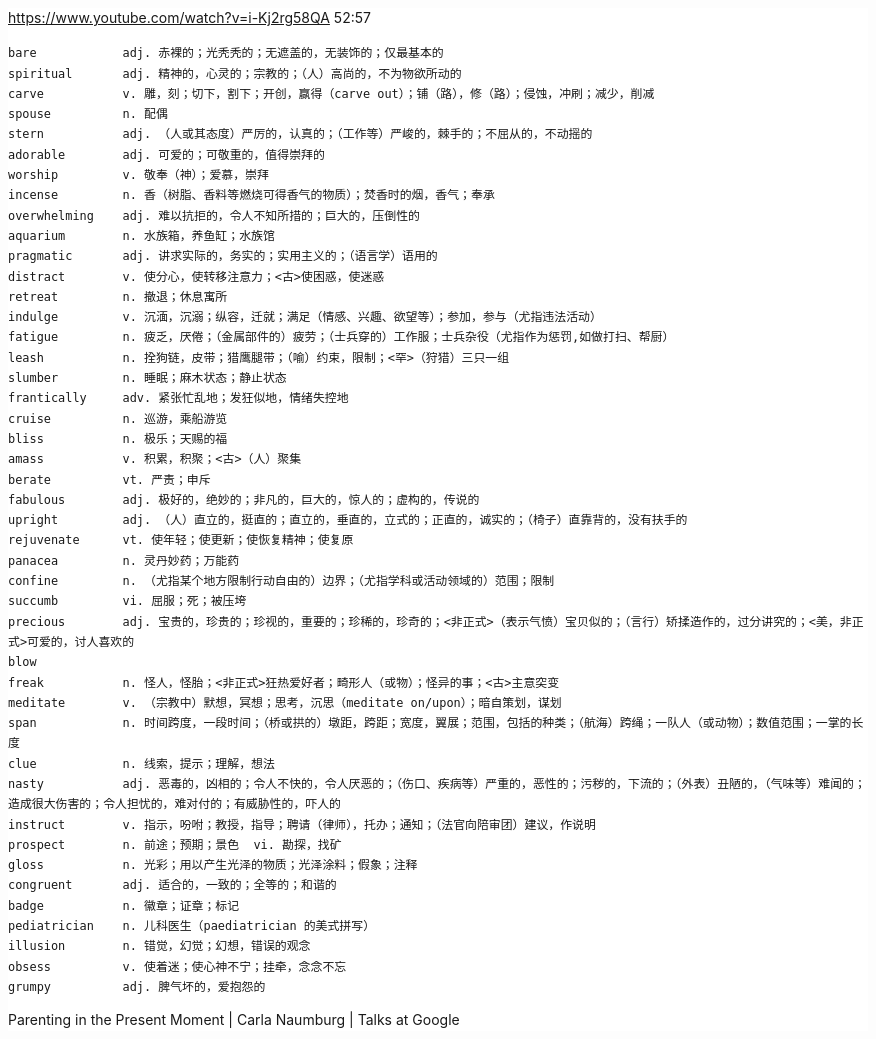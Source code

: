 https://www.youtube.com/watch?v=i-Kj2rg58QA
52:57

```
bare            adj. 赤裸的；光秃秃的；无遮盖的，无装饰的；仅最基本的
spiritual       adj. 精神的，心灵的；宗教的；（人）高尚的，不为物欲所动的
carve           v. 雕，刻；切下，割下；开创，赢得（carve out）；铺（路），修（路）；侵蚀，冲刷；减少，削减
spouse          n. 配偶
stern           adj. （人或其态度）严厉的，认真的；（工作等）严峻的，棘手的；不屈从的，不动摇的
adorable        adj. 可爱的；可敬重的，值得崇拜的
worship         v. 敬奉（神）；爱慕，崇拜
incense         n. 香（树脂、香料等燃烧可得香气的物质）；焚香时的烟，香气；奉承
overwhelming    adj. 难以抗拒的，令人不知所措的；巨大的，压倒性的
aquarium        n. 水族箱，养鱼缸；水族馆
pragmatic       adj. 讲求实际的，务实的；实用主义的；（语言学）语用的
distract        v. 使分心，使转移注意力；<古>使困惑，使迷惑
retreat         n. 撤退；休息寓所  
indulge         v. 沉湎，沉溺；纵容，迁就；满足（情感、兴趣、欲望等）；参加，参与（尤指违法活动）
fatigue         n. 疲乏，厌倦；（金属部件的）疲劳；（士兵穿的）工作服；士兵杂役（尤指作为惩罚,如做打扫、帮厨）
leash           n. 拴狗链，皮带；猎鹰腿带；（喻）约束，限制；<罕>（狩猎）三只一组
slumber         n. 睡眠；麻木状态；静止状态
frantically     adv. 紧张忙乱地；发狂似地，情绪失控地  
cruise          n. 巡游，乘船游览
bliss           n. 极乐；天赐的福
amass           v. 积累，积聚；<古>（人）聚集
berate          vt. 严责；申斥
fabulous        adj. 极好的，绝妙的；非凡的，巨大的，惊人的；虚构的，传说的
upright         adj. （人）直立的，挺直的；直立的，垂直的，立式的；正直的，诚实的；（椅子）直靠背的，没有扶手的
rejuvenate      vt. 使年轻；使更新；使恢复精神；使复原    
panacea         n. 灵丹妙药；万能药  
confine         n. （尤指某个地方限制行动自由的）边界；（尤指学科或活动领域的）范围；限制  
succumb         vi. 屈服；死；被压垮  
precious        adj. 宝贵的，珍贵的；珍视的，重要的；珍稀的，珍奇的；<非正式>（表示气愤）宝贝似的；（言行）矫揉造作的，过分讲究的；<美，非正式>可爱的，讨人喜欢的
blow  
freak           n. 怪人，怪胎；<非正式>狂热爱好者；畸形人（或物）；怪异的事；<古>主意突变
meditate        v. （宗教中）默想，冥想；思考，沉思（meditate on/upon）；暗自策划，谋划
span            n. 时间跨度，一段时间；（桥或拱的）墩距，跨距；宽度，翼展；范围，包括的种类；（航海）跨绳；一队人（或动物）；数值范围；一掌的长度
clue            n. 线索，提示；理解，想法
nasty           adj. 恶毒的，凶相的；令人不快的，令人厌恶的；（伤口、疾病等）严重的，恶性的；污秽的，下流的；（外表）丑陋的，（气味等）难闻的；造成很大伤害的；令人担忧的，难对付的；有威胁性的，吓人的
instruct        v. 指示，吩咐；教授，指导；聘请（律师），托办；通知；（法官向陪审团）建议，作说明
prospect        n. 前途；预期；景色  vi. 勘探，找矿  
gloss           n. 光彩；用以产生光泽的物质；光泽涂料；假象；注释
congruent       adj. 适合的，一致的；全等的；和谐的  
badge           n. 徽章；证章；标记
pediatrician    n. 儿科医生（paediatrician 的美式拼写）
illusion        n. 错觉，幻觉；幻想，错误的观念
obsess          v. 使着迷；使心神不宁；挂牵，念念不忘
grumpy          adj. 脾气坏的，爱抱怨的
```

Parenting in the Present Moment | Carla Naumburg | Talks at Google
